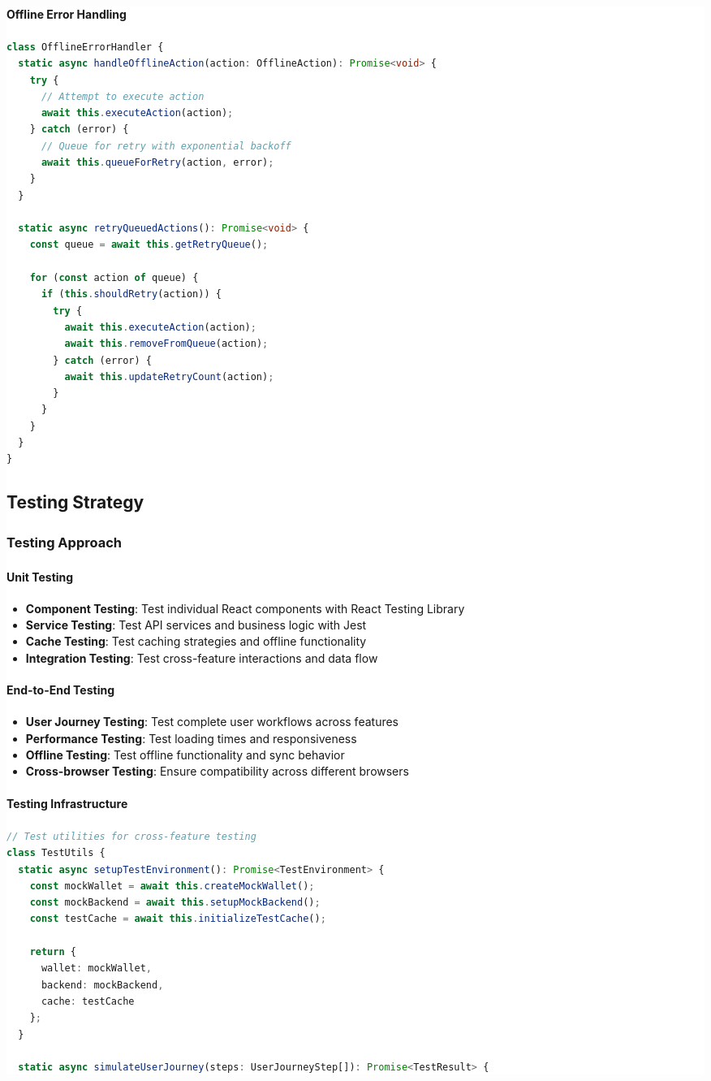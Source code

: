 #### Offline Error Handling
```typescript
class OfflineErrorHandler {
  static async handleOfflineAction(action: OfflineAction): Promise<void> {
    try {
      // Attempt to execute action
      await this.executeAction(action);
    } catch (error) {
      // Queue for retry with exponential backoff
      await this.queueForRetry(action, error);
    }
  }
  
  static async retryQueuedActions(): Promise<void> {
    const queue = await this.getRetryQueue();
    
    for (const action of queue) {
      if (this.shouldRetry(action)) {
        try {
          await this.executeAction(action);
          await this.removeFromQueue(action);
        } catch (error) {
          await this.updateRetryCount(action);
        }
      }
    }
  }
}
```

## Testing Strategy

### Testing Approach

#### Unit Testing
- **Component Testing**: Test individual React components with React Testing Library
- **Service Testing**: Test API services and business logic with Jest
- **Cache Testing**: Test caching strategies and offline functionality
- **Integration Testing**: Test cross-feature interactions and data flow

#### End-to-End Testing
- **User Journey Testing**: Test complete user workflows across features
- **Performance Testing**: Test loading times and responsiveness
- **Offline Testing**: Test offline functionality and sync behavior
- **Cross-browser Testing**: Ensure compatibility across different browsers

#### Testing Infrastructure
```typescript
// Test utilities for cross-feature testing
class TestUtils {
  static async setupTestEnvironment(): Promise<TestEnvironment> {
    const mockWallet = await this.createMockWallet();
    const mockBackend = await this.setupMockBackend();
    const testCache = await this.initializeTestCache();
    
    return {
      wallet: mockWallet,
      backend: mockBackend,
      cache: testCache
    };
  }
  
  static async simulateUserJourney(steps: UserJourneyStep[]): Promise<TestResult> {
```